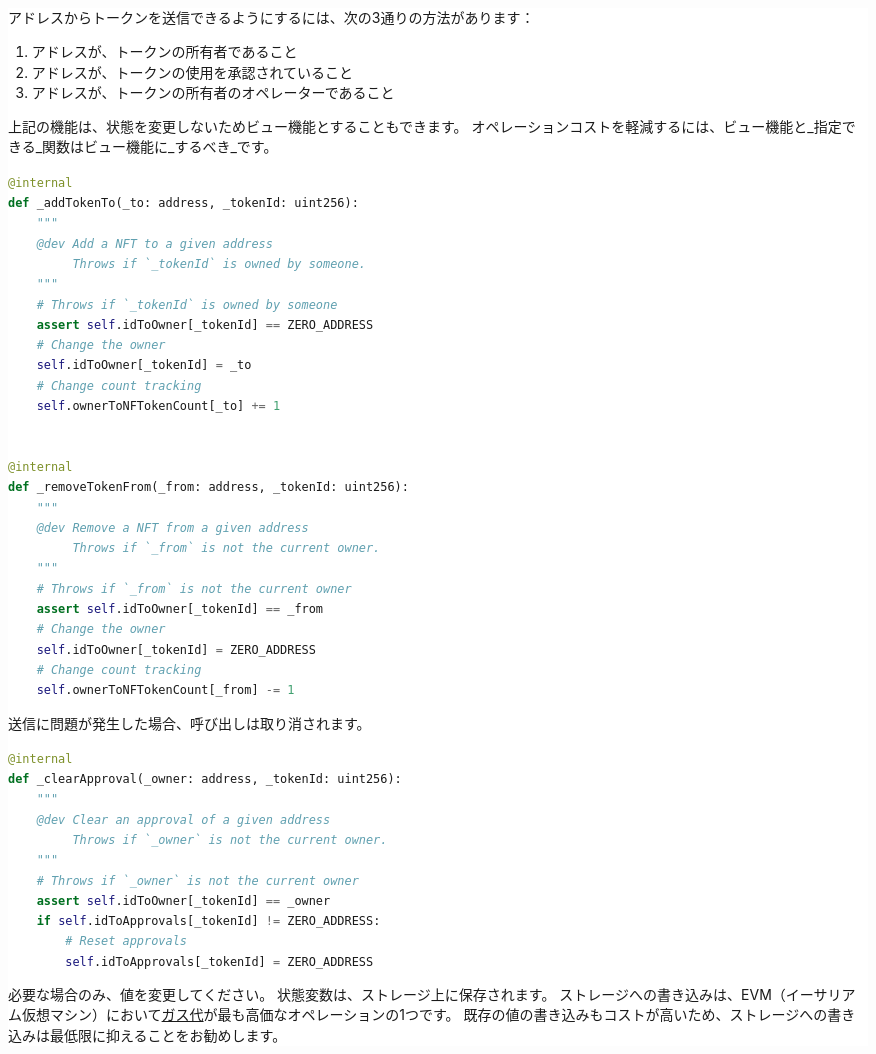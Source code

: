 アドレスからトークンを送信できるようにするには、次の3通りの方法があります：

1. アドレスが、トークンの所有者であること
2. アドレスが、トークンの使用を承認されていること
3. アドレスが、トークンの所有者のオペレーターであること

上記の機能は、状態を変更しないためビュー機能とすることもできます。 オペレーションコストを軽減するには、ビュー機能と_指定できる_関数はビュー機能に_するべき_です。

```python
@internal
def _addTokenTo(_to: address, _tokenId: uint256):
    """
    @dev Add a NFT to a given address
         Throws if `_tokenId` is owned by someone.
    """
    # Throws if `_tokenId` is owned by someone
    assert self.idToOwner[_tokenId] == ZERO_ADDRESS
    # Change the owner
    self.idToOwner[_tokenId] = _to
    # Change count tracking
    self.ownerToNFTokenCount[_to] += 1


@internal
def _removeTokenFrom(_from: address, _tokenId: uint256):
    """
    @dev Remove a NFT from a given address
         Throws if `_from` is not the current owner.
    """
    # Throws if `_from` is not the current owner
    assert self.idToOwner[_tokenId] == _from
    # Change the owner
    self.idToOwner[_tokenId] = ZERO_ADDRESS
    # Change count tracking
    self.ownerToNFTokenCount[_from] -= 1
```

送信に問題が発生した場合、呼び出しは取り消されます。

```python
@internal
def _clearApproval(_owner: address, _tokenId: uint256):
    """
    @dev Clear an approval of a given address
         Throws if `_owner` is not the current owner.
    """
    # Throws if `_owner` is not the current owner
    assert self.idToOwner[_tokenId] == _owner
    if self.idToApprovals[_tokenId] != ZERO_ADDRESS:
        # Reset approvals
        self.idToApprovals[_tokenId] = ZERO_ADDRESS
```

必要な場合のみ、値を変更してください。 状態変数は、ストレージ上に保存されます。 ストレージへの書き込みは、EVM（イーサリアム仮想マシン）において[ガス代](/developers/docs/gas/)が最も高価なオペレーションの1つです。 既存の値の書き込みもコストが高いため、ストレージへの書き込みは最低限に抑えることをお勧めします。
